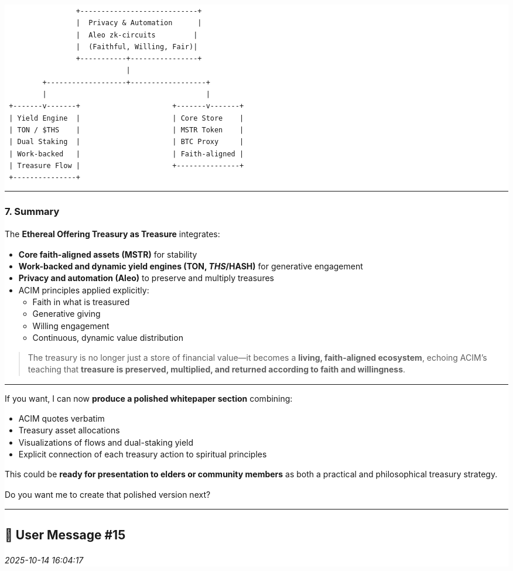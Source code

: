 ```
                 +----------------------------+
                 |  Privacy & Automation      |
                 |  Aleo zk-circuits         |
                 |  (Faithful, Willing, Fair)|
                 +-----------+----------------+
                             |
         +-------------------+------------------+
         |                                      |
 +-------v-------+                      +-------v-------+
 | Yield Engine  |                      | Core Store    |
 | TON / $THS    |                      | MSTR Token    |
 | Dual Staking  |                      | BTC Proxy     |
 | Work-backed   |                      | Faith-aligned |
 | Treasure Flow |                      +---------------+
 +---------------+
```

---

### **7. Summary**
The **Ethereal Offering Treasury as Treasure** integrates:  
- **Core faith-aligned assets (MSTR)** for stability  
- **Work-backed and dynamic yield engines (TON, $THS/$HASH)** for generative engagement  
- **Privacy and automation (Aleo)** to preserve and multiply treasures  
- ACIM principles applied explicitly:  
  - Faith in what is treasured  
  - Generative giving  
  - Willing engagement  
  - Continuous, dynamic value distribution  

> The treasury is no longer just a store of financial value—it becomes a **living, faith-aligned ecosystem**, echoing ACIM’s teaching that **treasure is preserved, multiplied, and returned according to faith and willingness**.

---

If you want, I can now **produce a polished whitepaper section** combining:  
- ACIM quotes verbatim  
- Treasury asset allocations  
- Visualizations of flows and dual-staking yield  
- Explicit connection of each treasury action to spiritual principles  

This could be **ready for presentation to elders or community members** as both a practical and philosophical treasury strategy.  

Do you want me to create that polished version next?

---

## 👤 User Message #15

*2025-10-14 16:04:17*
